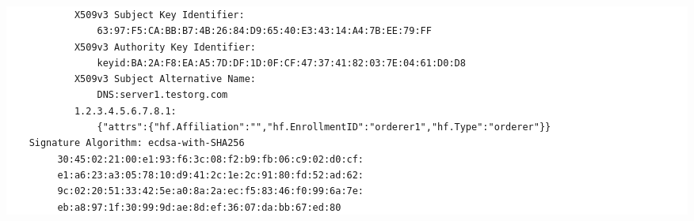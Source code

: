 ```
            X509v3 Subject Key Identifier:
                63:97:F5:CA:BB:B7:4B:26:84:D9:65:40:E3:43:14:A4:7B:EE:79:FF
            X509v3 Authority Key Identifier:
                keyid:BA:2A:F8:EA:A5:7D:DF:1D:0F:CF:47:37:41:82:03:7E:04:61:D0:D8
            X509v3 Subject Alternative Name:
                DNS:server1.testorg.com
            1.2.3.4.5.6.7.8.1:
                {"attrs":{"hf.Affiliation":"","hf.EnrollmentID":"orderer1","hf.Type":"orderer"}}
    Signature Algorithm: ecdsa-with-SHA256
         30:45:02:21:00:e1:93:f6:3c:08:f2:b9:fb:06:c9:02:d0:cf:
         e1:a6:23:a3:05:78:10:d9:41:2c:1e:2c:91:80:fd:52:ad:62:
         9c:02:20:51:33:42:5e:a0:8a:2a:ec:f5:83:46:f0:99:6a:7e:
         eb:a8:97:1f:30:99:9d:ae:8d:ef:36:07:da:bb:67:ed:80
```
